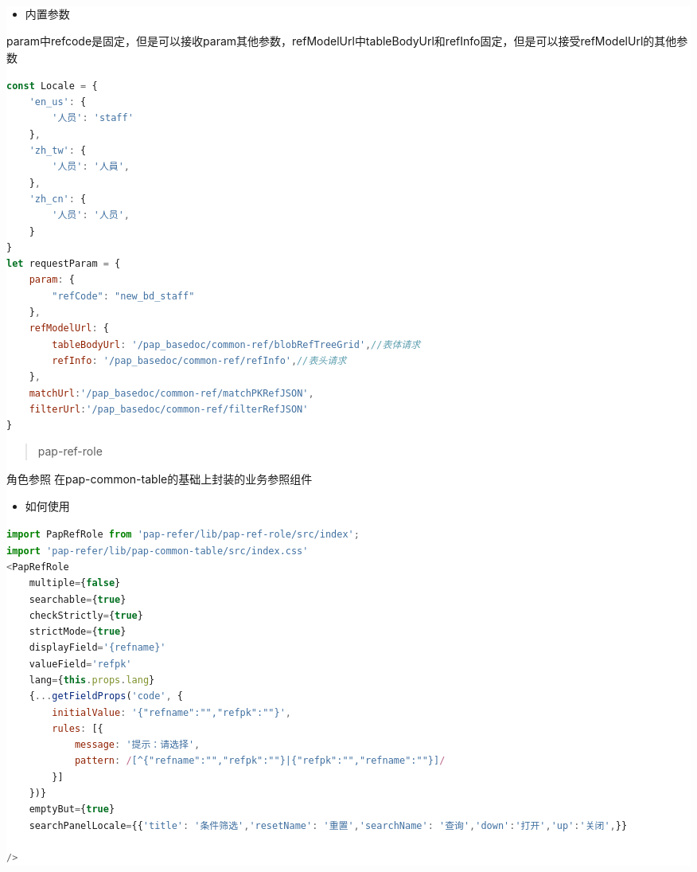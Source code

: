 * 内置参数

param中refcode是固定，但是可以接收param其他参数，refModelUrl中tableBodyUrl和refInfo固定，但是可以接受refModelUrl的其他参数
```javascript
const Locale = {
    'en_us': {
        '人员': 'staff'
    },
    'zh_tw': {
        '人员': '人員',
    },
    'zh_cn': {
        '人员': '人员',
    }
}
let requestParam = {
    param: {
        "refCode": "new_bd_staff"
    },
    refModelUrl: {
        tableBodyUrl: '/pap_basedoc/common-ref/blobRefTreeGrid',//表体请求
        refInfo: '/pap_basedoc/common-ref/refInfo',//表头请求
    },
    matchUrl:'/pap_basedoc/common-ref/matchPKRefJSON',
    filterUrl:'/pap_basedoc/common-ref/filterRefJSON'
}

```

> pap-ref-role

角色参照
在pap-common-table的基础上封装的业务参照组件

* 如何使用

```javascript
import PapRefRole from 'pap-refer/lib/pap-ref-role/src/index';
import 'pap-refer/lib/pap-common-table/src/index.css'
<PapRefRole
	multiple={false}
	searchable={true}
	checkStrictly={true}
	strictMode={true}
	displayField='{refname}'
	valueField='refpk'
	lang={this.props.lang}
	{...getFieldProps('code', {
		initialValue: '{"refname":"","refpk":""}',
		rules: [{
			message: '提示：请选择',
			pattern: /[^{"refname":"","refpk":""}|{"refpk":"","refname":""}]/
		}]
	})}
	emptyBut={true}
	searchPanelLocale={{'title': '条件筛选','resetName': '重置','searchName': '查询','down':'打开','up':'关闭',}}

/>

```
